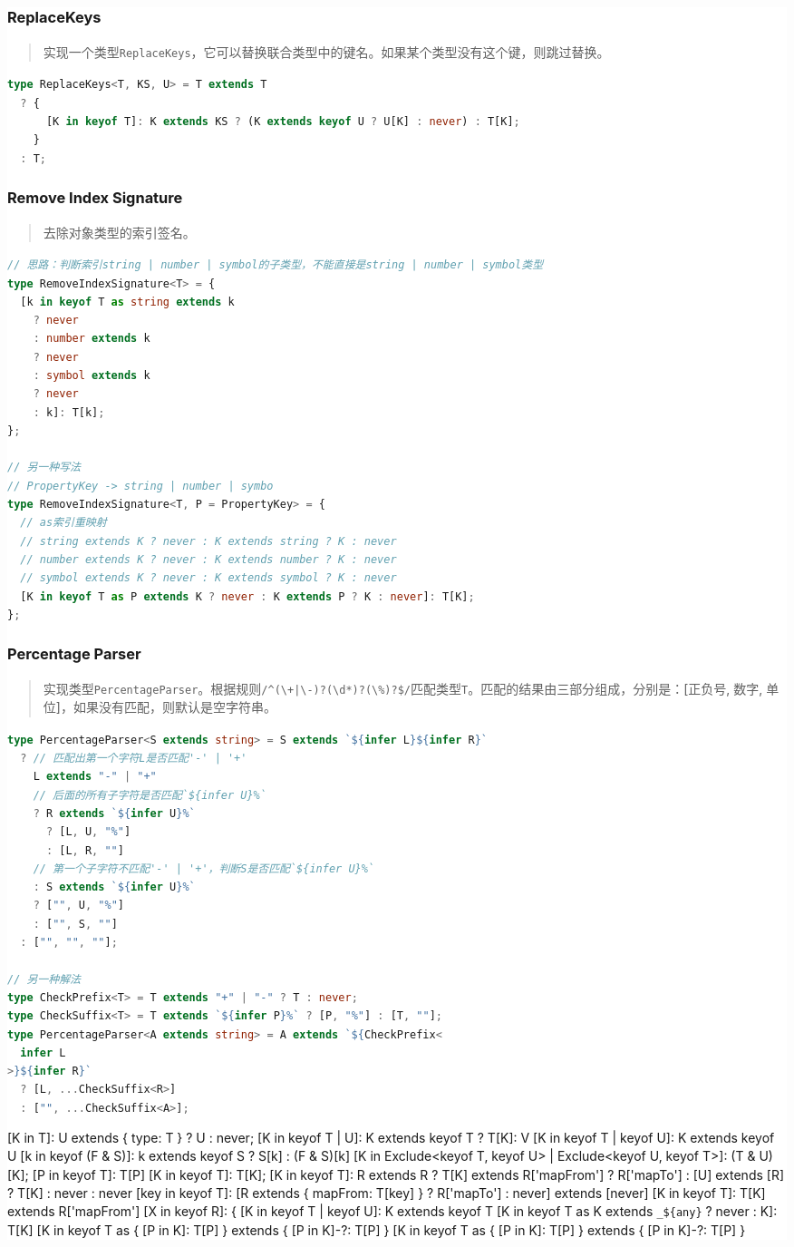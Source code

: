 ### ReplaceKeys
>实现一个类型`ReplaceKeys`，它可以替换联合类型中的键名。如果某个类型没有这个键，则跳过替换。

```typescript
type ReplaceKeys<T, KS, U> = T extends T
  ? {
      [K in keyof T]: K extends KS ? (K extends keyof U ? U[K] : never) : T[K];
    }
  : T;
```

### Remove Index Signature

>去除对象类型的索引签名。

```ts
// 思路：判断索引string | number | symbol的子类型，不能直接是string | number | symbol类型
type RemoveIndexSignature<T> = {
  [k in keyof T as string extends k
    ? never
    : number extends k
    ? never
    : symbol extends k
    ? never
    : k]: T[k];
};

// 另一种写法
// PropertyKey -> string | number | symbo
type RemoveIndexSignature<T, P = PropertyKey> = {
  // as索引重映射
  // string extends K ? never : K extends string ? K : never
  // number extends K ? never : K extends number ? K : never
  // symbol extends K ? never : K extends symbol ? K : never
  [K in keyof T as P extends K ? never : K extends P ? K : never]: T[K];
};
```

### Percentage Parser


>实现类型`PercentageParser`。根据规则`/^(\+|\-)?(\d*)?(\%)?$/`匹配类型`T`。匹配的结果由三部分组成，分别是：[正负号, 数字, 单位]，如果没有匹配，则默认是空字符串。

```ts
type PercentageParser<S extends string> = S extends `${infer L}${infer R}`
  ? // 匹配出第一个字符L是否匹配'-' | '+'
    L extends "-" | "+"
    // 后面的所有子字符是否匹配`${infer U}%`
    ? R extends `${infer U}%`
      ? [L, U, "%"]
      : [L, R, ""]
    // 第一个子字符不匹配'-' | '+'，判断S是否匹配`${infer U}%`
    : S extends `${infer U}%`
    ? ["", U, "%"]
    : ["", S, ""]
  : ["", "", ""];

// 另一种解法
type CheckPrefix<T> = T extends "+" | "-" ? T : never;
type CheckSuffix<T> = T extends `${infer P}%` ? [P, "%"] : [T, ""];
type PercentageParser<A extends string> = A extends `${CheckPrefix<
  infer L
>}${infer R}`
  ? [L, ...CheckSuffix<R>]
  : ["", ...CheckSuffix<A>];
```

  [k in K]: T[k]
  [K in keyof T as K extends KS ? never : K]: T[K]
  [P in keyof T as P extends K ? never : P]: T[P];
  [K in T]: U extends { type: T } ? U : never;
  [K in keyof T | U]: K extends keyof T ? T[K]: V
  [K in keyof T | keyof U]: K extends keyof U
 [k in keyof (F & S)]: k extends keyof S ? S[k] : (F & S)[k]
  [K in Exclude<keyof T, keyof U> | Exclude<keyof U, keyof T>]: (T & U)[K];
  [P in keyof T]: T[P]
  [K in keyof T]: T[K];
  [K in keyof T]: R extends R ? T[K] extends R['mapFrom'] ? R['mapTo'] : [U] extends [R] ? T[K] : never : never
  [key in keyof T]: [R extends { mapFrom: T[key] } ? R['mapTo'] : never] extends [never]
  [K in keyof T]: T[K] extends R['mapFrom']
  [X in keyof R]: {
  [K in keyof T | keyof U]: K extends keyof T
  [K in keyof T as K extends `_${any}` ? never : K]: T[K]
  [K in keyof T as { [P in K]: T[P] } extends { [P in K]-?: T[P] }
  [K in keyof T as { [P in K]: T[P] } extends { [P in K]-?: T[P] }